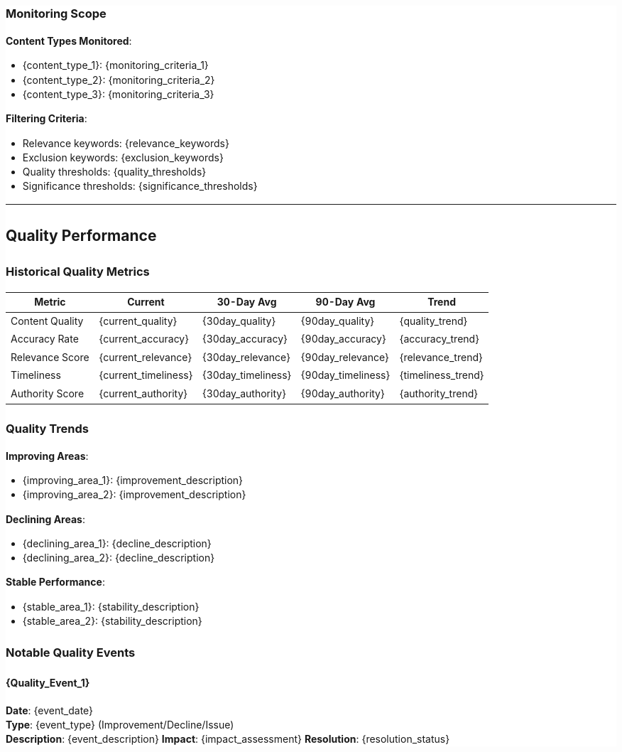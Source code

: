 ### Monitoring Scope

**Content Types Monitored**:
- {content_type_1}: {monitoring_criteria_1}
- {content_type_2}: {monitoring_criteria_2}
- {content_type_3}: {monitoring_criteria_3}

**Filtering Criteria**:
- Relevance keywords: {relevance_keywords}
- Exclusion keywords: {exclusion_keywords}
- Quality thresholds: {quality_thresholds}
- Significance thresholds: {significance_thresholds}

---

## Quality Performance

### Historical Quality Metrics

| Metric | Current | 30-Day Avg | 90-Day Avg | Trend |
|--------|---------|------------|------------|-------|
| Content Quality | {current_quality} | {30day_quality} | {90day_quality} | {quality_trend} |
| Accuracy Rate | {current_accuracy} | {30day_accuracy} | {90day_accuracy} | {accuracy_trend} |
| Relevance Score | {current_relevance} | {30day_relevance} | {90day_relevance} | {relevance_trend} |
| Timeliness | {current_timeliness} | {30day_timeliness} | {90day_timeliness} | {timeliness_trend} |
| Authority Score | {current_authority} | {30day_authority} | {90day_authority} | {authority_trend} |

### Quality Trends

**Improving Areas**:
- {improving_area_1}: {improvement_description}
- {improving_area_2}: {improvement_description}

**Declining Areas**:
- {declining_area_1}: {decline_description}
- {declining_area_2}: {decline_description}

**Stable Performance**:
- {stable_area_1}: {stability_description}
- {stable_area_2}: {stability_description}

### Notable Quality Events

#### {Quality_Event_1}
**Date**: {event_date}  
**Type**: {event_type} (Improvement/Decline/Issue)  
**Description**: {event_description}
**Impact**: {impact_assessment}
**Resolution**: {resolution_status}
